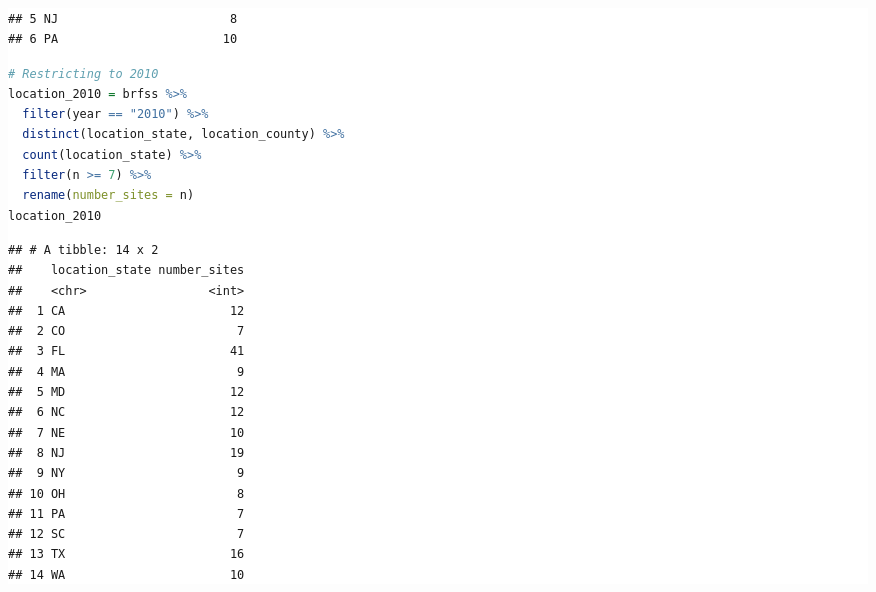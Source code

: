     ## 5 NJ                        8
    ## 6 PA                       10

``` r
# Restricting to 2010
location_2010 = brfss %>%
  filter(year == "2010") %>%
  distinct(location_state, location_county) %>%
  count(location_state) %>%
  filter(n >= 7) %>%
  rename(number_sites = n)
location_2010
```

    ## # A tibble: 14 x 2
    ##    location_state number_sites
    ##    <chr>                 <int>
    ##  1 CA                       12
    ##  2 CO                        7
    ##  3 FL                       41
    ##  4 MA                        9
    ##  5 MD                       12
    ##  6 NC                       12
    ##  7 NE                       10
    ##  8 NJ                       19
    ##  9 NY                        9
    ## 10 OH                        8
    ## 11 PA                        7
    ## 12 SC                        7
    ## 13 TX                       16
    ## 14 WA                       10

